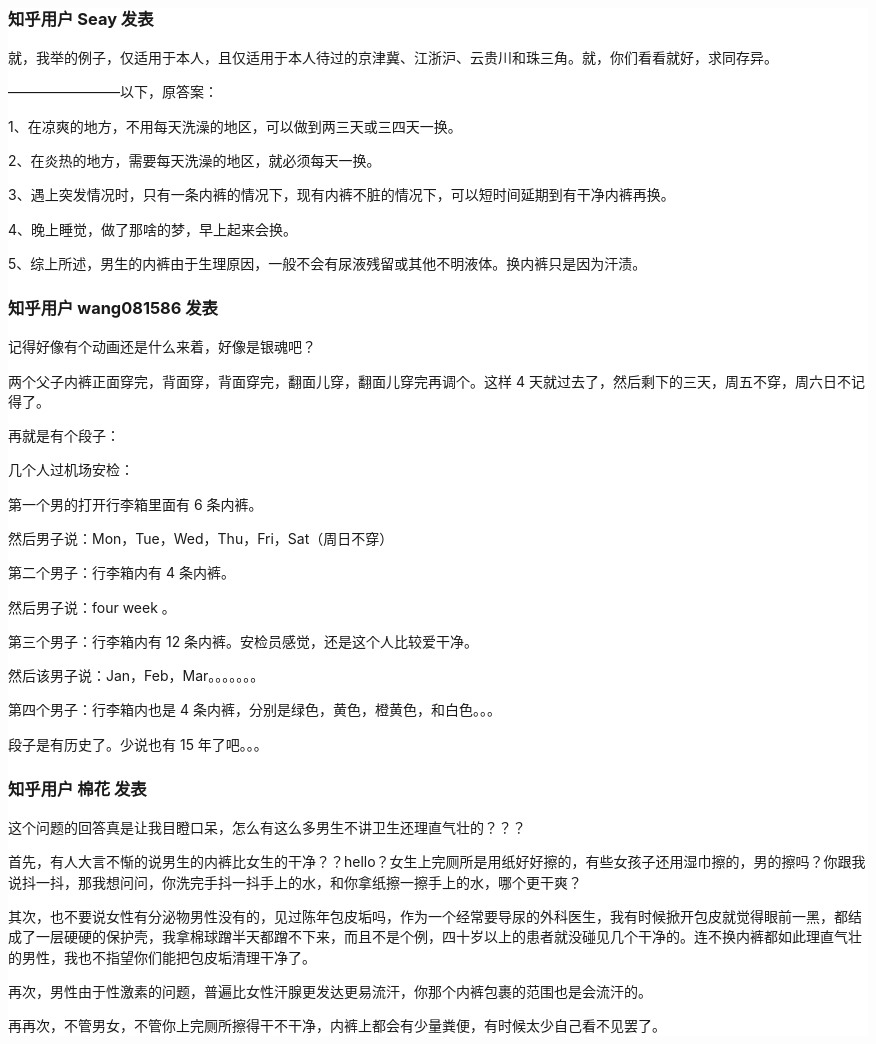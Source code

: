     
    
    
### 知乎用户 Seay 发表
    
就，我举的例子，仅适用于本人，且仅适用于本人待过的京津冀、江浙沪、云贵川和珠三角。就，你们看看就好，求同存异。

————————以下，原答案：

1、在凉爽的地方，不用每天洗澡的地区，可以做到两三天或三四天一换。

2、在炎热的地方，需要每天洗澡的地区，就必须每天一换。

3、遇上突发情况时，只有一条内裤的情况下，现有内裤不脏的情况下，可以短时间延期到有干净内裤再换。

4、晚上睡觉，做了那啥的梦，早上起来会换。

5、综上所述，男生的内裤由于生理原因，一般不会有尿液残留或其他不明液体。换内裤只是因为汗渍。
    
    
    
    
### 知乎用户 wang081586 发表
    
记得好像有个动画还是什么来着，好像是银魂吧？

两个父子内裤正面穿完，背面穿，背面穿完，翻面儿穿，翻面儿穿完再调个。这样 4 天就过去了，然后剩下的三天，周五不穿，周六日不记得了。

再就是有个段子：

几个人过机场安检：

第一个男的打开行李箱里面有 6 条内裤。

然后男子说：Mon，Tue，Wed，Thu，Fri，Sat（周日不穿）

第二个男子：行李箱内有 4 条内裤。

然后男子说：four week 。

第三个男子：行李箱内有 12 条内裤。安检员感觉，还是这个人比较爱干净。

然后该男子说：Jan，Feb，Mar。。。。。。。

第四个男子：行李箱内也是 4 条内裤，分别是绿色，黄色，橙黄色，和白色。。。

段子是有历史了。少说也有 15 年了吧。。。
    
    
    
    
### 知乎用户 棉花 发表
    
这个问题的回答真是让我目瞪口呆，怎么有这么多男生不讲卫生还理直气壮的？？？

首先，有人大言不惭的说男生的内裤比女生的干净？？hello？女生上完厕所是用纸好好擦的，有些女孩子还用湿巾擦的，男的擦吗？你跟我说抖一抖，那我想问问，你洗完手抖一抖手上的水，和你拿纸擦一擦手上的水，哪个更干爽？

其次，也不要说女性有分泌物男性没有的，见过陈年包皮垢吗，作为一个经常要导尿的外科医生，我有时候掀开包皮就觉得眼前一黑，都结成了一层硬硬的保护壳，我拿棉球蹭半天都蹭不下来，而且不是个例，四十岁以上的患者就没碰见几个干净的。连不换内裤都如此理直气壮的男性，我也不指望你们能把包皮垢清理干净了。

再次，男性由于性激素的问题，普遍比女性汗腺更发达更易流汗，你那个内裤包裹的范围也是会流汗的。

再再次，不管男女，不管你上完厕所擦得干不干净，内裤上都会有少量粪便，有时候太少自己看不见罢了。
